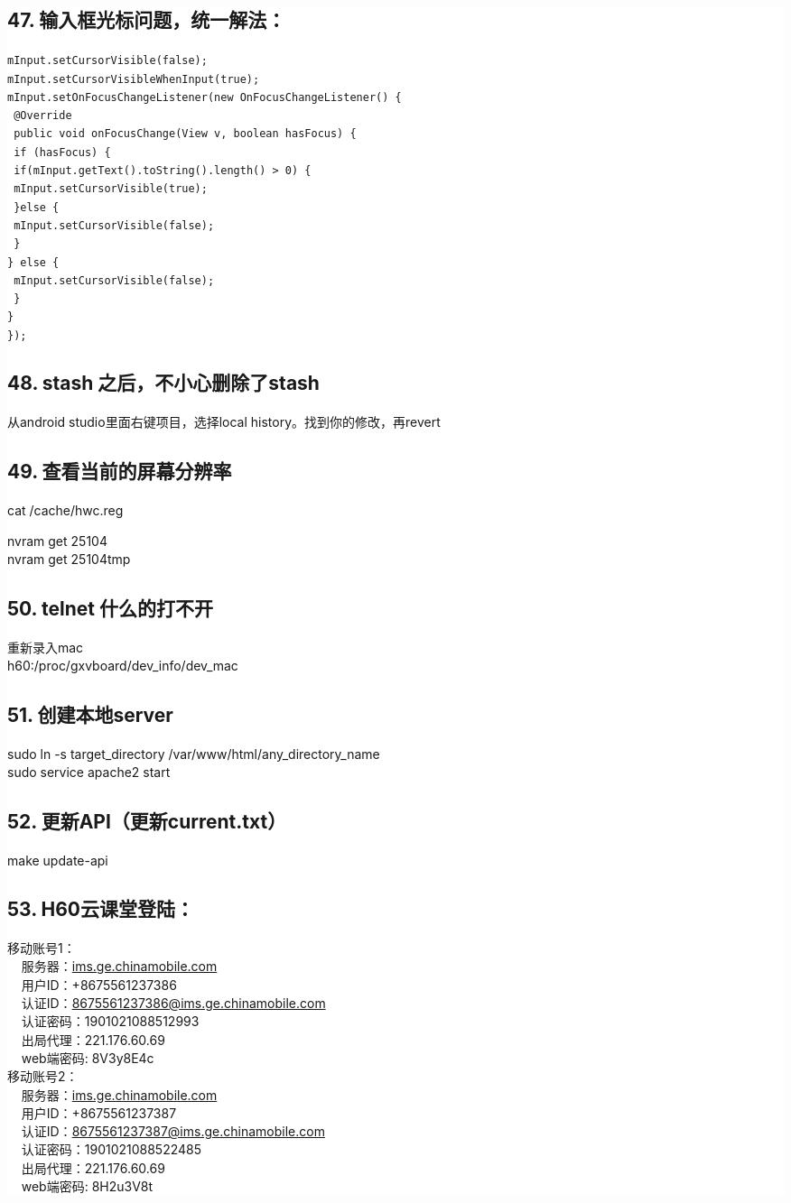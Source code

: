 ## 47. 输入框光标问题，统一解法：

```
mInput.setCursorVisible(false);
mInput.setCursorVisibleWhenInput(true);
mInput.setOnFocusChangeListener(new OnFocusChangeListener() {
 @Override
 public void onFocusChange(View v, boolean hasFocus) {
 if (hasFocus) {
 if(mInput.getText().toString().length() > 0) {
 mInput.setCursorVisible(true);
 }else {
 mInput.setCursorVisible(false);
 }
} else {
 mInput.setCursorVisible(false);
 }
}
});
```

## 48. stash 之后，不小心删除了stash

从android studio里面右键项目，选择local history。找到你的修改，再revert

## 49. 查看当前的屏幕分辨率

cat /cache/hwc.reg

nvram get 25104  
nvram get 25104tmp

## 50. telnet 什么的打不开

重新录入mac  
h60:/proc/gxvboard/dev_info/dev_mac

## 51. 创建本地server

sudo ln -s target_directory /var/www/html/any_directory_name  
sudo service apache2 start

## 52. 更新API（更新current.txt）

make update-api

## 53. H60云课堂登陆：

移动账号1：  
    服务器：[ims.ge.chinamobile.com](http://ims.ge.chinamobile.com)  
    用户ID：+8675561237386  
    认证ID：8675561237386@ims.ge.chinamobile.com  
    认证密码：1901021088512993  
    出局代理：221.176.60.69  
    web端密码: 8V3y8E4c  
移动账号2：  
    服务器：[ims.ge.chinamobile.com](http://ims.ge.chinamobile.com)  
    用户ID：+8675561237387  
    认证ID：8675561237387@ims.ge.chinamobile.com  
    认证密码：1901021088522485  
    出局代理：221.176.60.69  
    web端密码: 8H2u3V8t  